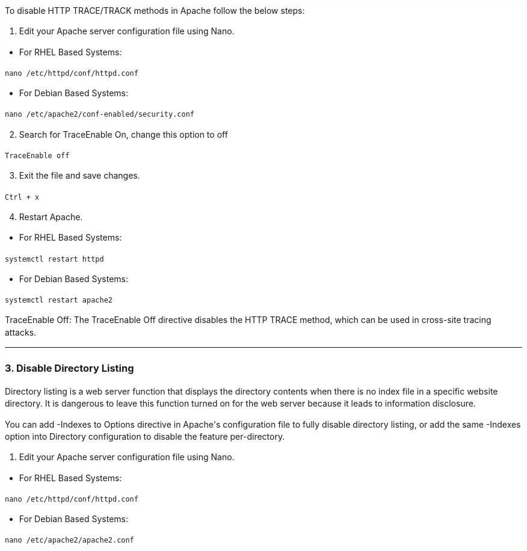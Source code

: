 To disable HTTP TRACE/TRACK methods in Apache follow the below steps:

1. Edit your Apache server configuration file using Nano.

- For RHEL Based Systems:
```
nano /etc/httpd/conf/httpd.conf
```

- For Debian Based Systems:
```
nano /etc/apache2/conf-enabled/security.conf
```

2. Search for TraceEnable On, change this option to off

```
TraceEnable off
```
3. Exit the file and save changes.
```
Ctrl + x
```

4. Restart Apache.

- For RHEL Based Systems:
```
systemctl restart httpd
```

- For Debian Based Systems:
```
systemctl restart apache2
```
TraceEnable Off: The TraceEnable Off directive disables the HTTP TRACE method, which can be used in cross-site tracing attacks.

---

 <a id="3Disable-Directory-Listing" name="3Disable-Directory-Listing"></a>

### <strong>3. Disable Directory Listing</strong>

Directory listing is a web server function that displays the directory contents when there is no index file in a specific website directory. It is dangerous to leave this function turned on for the web server because it leads to information disclosure.

You can add -Indexes to Options directive in Apache's configuration file to fully disable directory listing, or add the same -Indexes option into Directory configuration to disable the feature per-directory.

1. Edit your Apache server configuration file using Nano.

- For RHEL Based Systems:
```
nano /etc/httpd/conf/httpd.conf
```

- For Debian Based Systems:
```
nano /etc/apache2/apache2.conf
```

